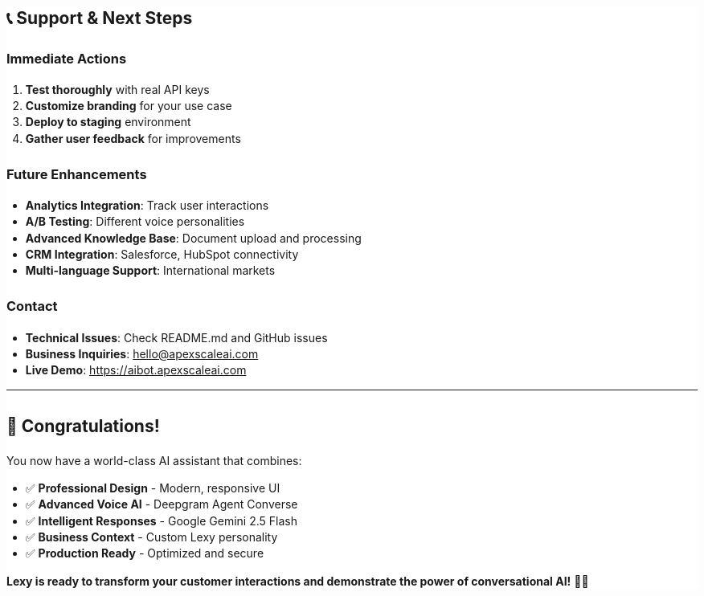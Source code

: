 ## 📞 Support & Next Steps

### Immediate Actions
1. **Test thoroughly** with real API keys
2. **Customize branding** for your use case
3. **Deploy to staging** environment
4. **Gather user feedback** for improvements

### Future Enhancements
- **Analytics Integration**: Track user interactions
- **A/B Testing**: Different voice personalities
- **Advanced Knowledge Base**: Document upload and processing
- **CRM Integration**: Salesforce, HubSpot connectivity
- **Multi-language Support**: International markets

### Contact
- **Technical Issues**: Check README.md and GitHub issues
- **Business Inquiries**: hello@apexscaleai.com
- **Live Demo**: https://aibot.apexscaleai.com

---

## 🎊 Congratulations!

You now have a world-class AI assistant that combines:
- ✅ **Professional Design** - Modern, responsive UI
- ✅ **Advanced Voice AI** - Deepgram Agent Converse
- ✅ **Intelligent Responses** - Google Gemini 2.5 Flash
- ✅ **Business Context** - Custom Lexy personality
- ✅ **Production Ready** - Optimized and secure

**Lexy is ready to transform your customer interactions and demonstrate the power of conversational AI!** 🤖✨